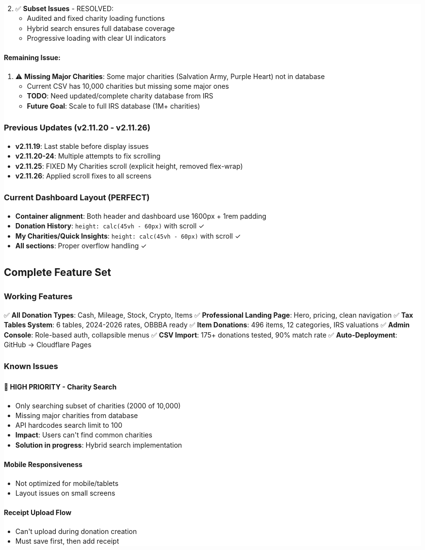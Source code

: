 2. ✅ **Subset Issues** - RESOLVED:
   - Audited and fixed charity loading functions
   - Hybrid search ensures full database coverage
   - Progressive loading with clear UI indicators

#### Remaining Issue:
1. ⚠️ **Missing Major Charities**: Some major charities (Salvation Army, Purple Heart) not in database
   - Current CSV has 10,000 charities but missing some major ones
   - **TODO**: Need updated/complete charity database from IRS
   - **Future Goal**: Scale to full IRS database (1M+ charities)

### Previous Updates (v2.11.20 - v2.11.26)
- **v2.11.19**: Last stable before display issues
- **v2.11.20-24**: Multiple attempts to fix scrolling
- **v2.11.25**: FIXED My Charities scroll (explicit height, removed flex-wrap)
- **v2.11.26**: Applied scroll fixes to all screens

### Current Dashboard Layout (PERFECT)
- **Container alignment**: Both header and dashboard use 1600px + 1rem padding
- **Donation History**: `height: calc(45vh - 60px)` with scroll ✓
- **My Charities/Quick Insights**: `height: calc(45vh - 60px)` with scroll ✓
- **All sections**: Proper overflow handling ✓

## Complete Feature Set

### Working Features
✅ **All Donation Types**: Cash, Mileage, Stock, Crypto, Items
✅ **Professional Landing Page**: Hero, pricing, clean navigation
✅ **Tax Tables System**: 6 tables, 2024-2026 rates, OBBBA ready
✅ **Item Donations**: 496 items, 12 categories, IRS valuations
✅ **Admin Console**: Role-based auth, collapsible menus
✅ **CSV Import**: 175+ donations tested, 90% match rate
✅ **Auto-Deployment**: GitHub → Cloudflare Pages

### Known Issues

#### 🔴 HIGH PRIORITY - Charity Search
- Only searching subset of charities (2000 of 10,000)
- Missing major charities from database
- API hardcodes search limit to 100
- **Impact**: Users can't find common charities
- **Solution in progress**: Hybrid search implementation

#### Mobile Responsiveness
- Not optimized for mobile/tablets
- Layout issues on small screens

#### Receipt Upload Flow
- Can't upload during donation creation
- Must save first, then add receipt
